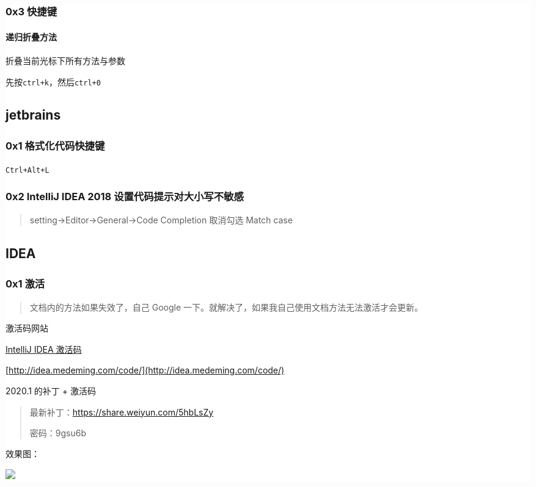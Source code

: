 ### 0x3 快捷键

#### 递归折叠方法

折叠当前光标下所有方法与参数

先按`ctrl+k`，然后`ctrl+0`

## jetbrains

### 0x1 格式化代码快捷键

`Ctrl+Alt+L`

### 0x2 IntelliJ IDEA 2018 设置代码提示对大小写不敏感

> setting->Editor->General->Code Completion 取消勾选 Match case

## IDEA

### 0x1 激活

> 文档内的方法如果失效了，自己 Google 一下。就解决了，如果我自己使用文档方法无法激活才会更新。

激活码网站

[IntelliJ IDEA 激活码](http://idea.fxw.la/)

[http://idea.medeming.com/code/](http://idea.medeming.com/code/)

2020.1 的补丁 + 激活码

> 最新补丁：https://share.weiyun.com/5hbLsZy
>
> 密码：9gsu6b

效果图：

![](https://image.yoouu.cn/sunseekerx/basic/ide/idea-2020-register.png)
